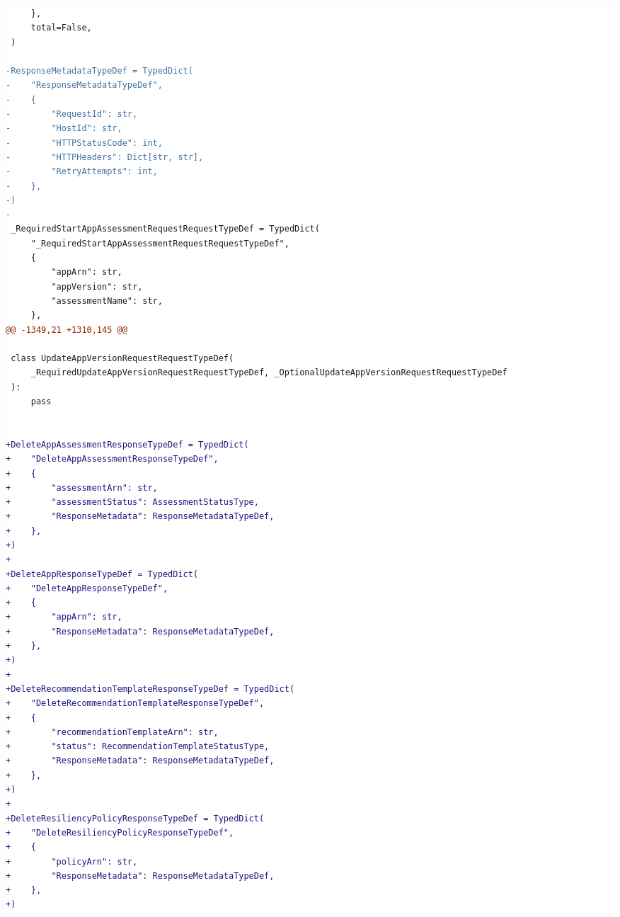 ```diff
     },
     total=False,
 )
 
-ResponseMetadataTypeDef = TypedDict(
-    "ResponseMetadataTypeDef",
-    {
-        "RequestId": str,
-        "HostId": str,
-        "HTTPStatusCode": int,
-        "HTTPHeaders": Dict[str, str],
-        "RetryAttempts": int,
-    },
-)
-
 _RequiredStartAppAssessmentRequestRequestTypeDef = TypedDict(
     "_RequiredStartAppAssessmentRequestRequestTypeDef",
     {
         "appArn": str,
         "appVersion": str,
         "assessmentName": str,
     },
@@ -1349,21 +1310,145 @@
 
 class UpdateAppVersionRequestRequestTypeDef(
     _RequiredUpdateAppVersionRequestRequestTypeDef, _OptionalUpdateAppVersionRequestRequestTypeDef
 ):
     pass
 
 
+DeleteAppAssessmentResponseTypeDef = TypedDict(
+    "DeleteAppAssessmentResponseTypeDef",
+    {
+        "assessmentArn": str,
+        "assessmentStatus": AssessmentStatusType,
+        "ResponseMetadata": ResponseMetadataTypeDef,
+    },
+)
+
+DeleteAppResponseTypeDef = TypedDict(
+    "DeleteAppResponseTypeDef",
+    {
+        "appArn": str,
+        "ResponseMetadata": ResponseMetadataTypeDef,
+    },
+)
+
+DeleteRecommendationTemplateResponseTypeDef = TypedDict(
+    "DeleteRecommendationTemplateResponseTypeDef",
+    {
+        "recommendationTemplateArn": str,
+        "status": RecommendationTemplateStatusType,
+        "ResponseMetadata": ResponseMetadataTypeDef,
+    },
+)
+
+DeleteResiliencyPolicyResponseTypeDef = TypedDict(
+    "DeleteResiliencyPolicyResponseTypeDef",
+    {
+        "policyArn": str,
+        "ResponseMetadata": ResponseMetadataTypeDef,
+    },
+)
```